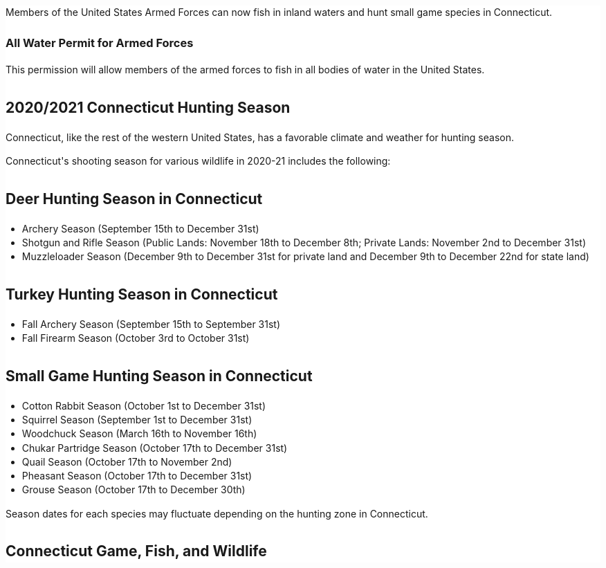 
Members of the United States Armed Forces can now fish in inland waters and hunt small game species in Connecticut.


### All Water Permit for Armed Forces


This permission will allow members of the armed forces to fish in all bodies of water in the United States.


2020/2021 Connecticut Hunting Season
------------------------------------


Connecticut, like the rest of the western United States, has a favorable climate and weather for hunting season.


Connecticut's shooting season for various wildlife in 2020-21 includes the following:


Deer Hunting Season in Connecticut
----------------------------------


* Archery Season (September 15th to December 31st)
* Shotgun and Rifle Season (Public Lands: November 18th to December 8th; Private Lands: November 2nd to December 31st)
* Muzzleloader Season (December 9th to December 31st for private land and December 9th to December 22nd for state land)


Turkey Hunting Season in Connecticut
------------------------------------


* Fall Archery Season (September 15th to September 31st)
* Fall Firearm Season (October 3rd to October 31st)


Small Game Hunting Season in Connecticut
----------------------------------------


* Cotton Rabbit Season (October 1st to December 31st)
* Squirrel Season (September 1st to December 31st)
* Woodchuck Season (March 16th to November 16th)
* Chukar Partridge Season (October 17th to December 31st)
* Quail Season (October 17th to November 2nd)
* Pheasant Season (October 17th to December 31st)
* Grouse Season (October 17th to December 30th)


Season dates for each species may fluctuate depending on the hunting zone in Connecticut.


Connecticut Game, Fish, and Wildlife
------------------------------------

